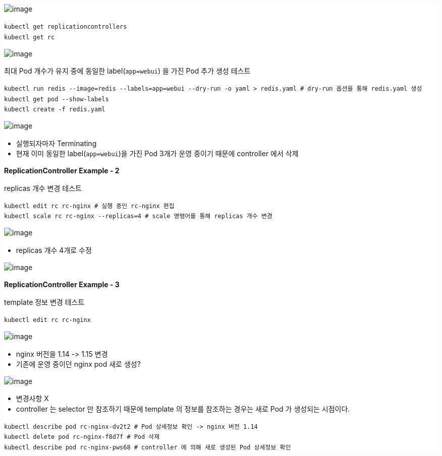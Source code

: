 ![image](https://user-images.githubusercontent.com/83503188/206912198-7d53f26e-f3ce-4262-9bd2-1e89a6530a64.png)

```text
kubectl get replicationcontrollers
kubectl get rc
```

![image](https://user-images.githubusercontent.com/83503188/206912249-891e453c-e2a7-4e26-aebe-7b73658515d1.png)

최대 Pod 개수가 유지 중에 동일한 label(`app=webui`) 을 가진 Pod 추가 생성 테스트

```text
kubectl run redis --image=redis --labels=app=webui --dry-run -o yaml > redis.yaml # dry-run 옵션을 통해 redis.yaml 생성
kubectl get pod --show-labels
kubectl create -f redis.yaml
```

![image](https://user-images.githubusercontent.com/83503188/206912767-6561c8fd-02ee-4653-b321-5ada45edd4f7.png)

- 실행되자마자 Terminating
- 현재 이미 동일한 label(`app=webui`)을 가진 Pod 3개가 운영 중이기 때문에 controller 에서 삭제

**ReplicationController Example - 2**

replicas 개수 변경 테스트

```text
kubectl edit rc rc-nginx # 실행 중인 rc-nginx 편집
kubectl scale rc rc-nginx --replicas=4 # scale 명령어를 통해 replicas 개수 변경
```

![image](https://user-images.githubusercontent.com/83503188/206912922-84bb6d67-07ce-4007-ba46-51817a227093.png)

- replicas 개수 4개로 수정

![image](https://user-images.githubusercontent.com/83503188/206912958-263092bb-ab07-46bb-8a5e-88ce1384365f.png)

**ReplicationController Example - 3**

template 정보 변경 테스트

```text
kubectl edit rc rc-nginx
```

![image](https://user-images.githubusercontent.com/83503188/206913135-7a30799e-6ce0-491f-ab11-fdef148c7b19.png)

- nginx 버전을 1.14 -> 1.15 변경
- 기존에 운영 중이던 nginx pod 새로 생성?

![image](https://user-images.githubusercontent.com/83503188/206913208-593ea4ec-d055-44d8-a94d-49185f4d3462.png)

- 변경사항 X
- controller 는 selector 만 참조하기 때문에 template 의 정보를 참조하는 경우는 새로 Pod 가 생성되는 시점이다.

```text
kubectl describe pod rc-nginx-dv2t2 # Pod 상세정보 확인 -> nginx 버전 1.14
kubectl delete pod rc-nginx-f8d7f # Pod 삭제
kubectl describe pod rc-nginx-pws68 # controller 에 의해 새로 생성된 Pod 상세정보 확인
```
